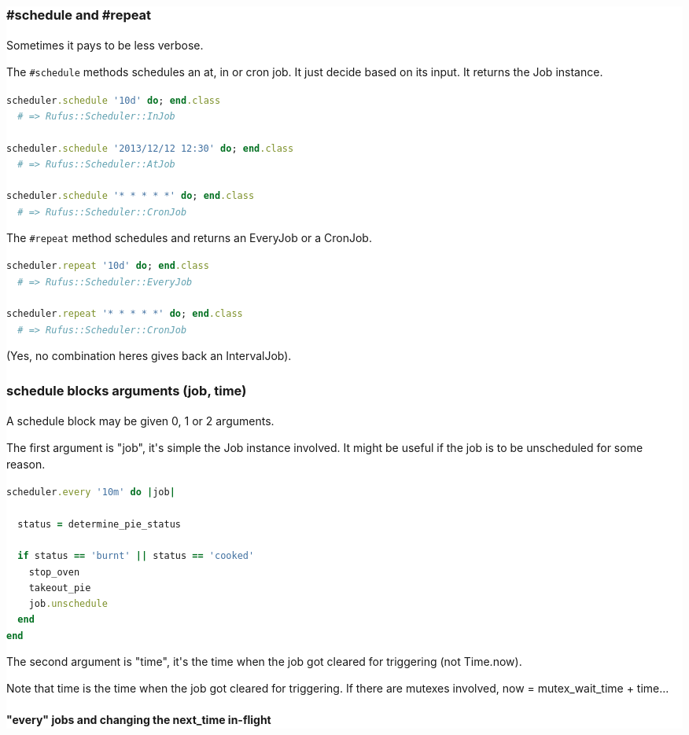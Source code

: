### #schedule and #repeat

Sometimes it pays to be less verbose.

The ```#schedule``` methods schedules an at, in or cron job. It just decide based on its input. It returns the Job instance.

```ruby
scheduler.schedule '10d' do; end.class
  # => Rufus::Scheduler::InJob

scheduler.schedule '2013/12/12 12:30' do; end.class
  # => Rufus::Scheduler::AtJob

scheduler.schedule '* * * * *' do; end.class
  # => Rufus::Scheduler::CronJob
```

The ```#repeat``` method schedules and returns an EveryJob or a CronJob.

```ruby
scheduler.repeat '10d' do; end.class
  # => Rufus::Scheduler::EveryJob

scheduler.repeat '* * * * *' do; end.class
  # => Rufus::Scheduler::CronJob
```

(Yes, no combination heres gives back an IntervalJob).

### schedule blocks arguments (job, time)

A schedule block may be given 0, 1 or 2 arguments.

The first argument is "job", it's simple the Job instance involved. It might be useful if the job is to be unscheduled for some reason.

```ruby
scheduler.every '10m' do |job|

  status = determine_pie_status

  if status == 'burnt' || status == 'cooked'
    stop_oven
    takeout_pie
    job.unschedule
  end
end
```

The second argument is "time", it's the time when the job got cleared for triggering (not Time.now).

Note that time is the time when the job got cleared for triggering. If there are mutexes involved, now = mutex_wait_time + time...

#### "every" jobs and changing the next_time in-flight
